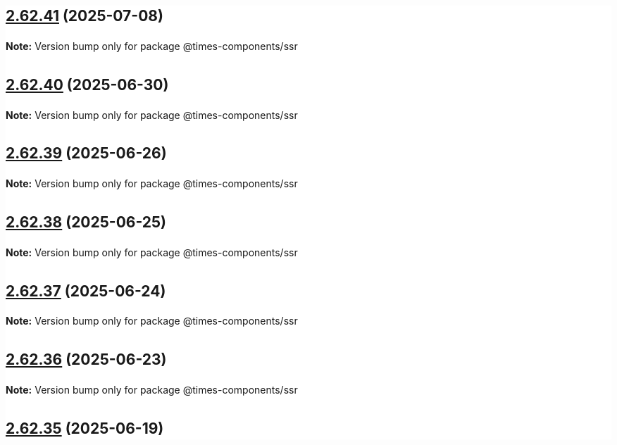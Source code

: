 ## [2.62.41](https://github.com/newsuk/times-components/compare/@times-components/ssr@2.62.40...@times-components/ssr@2.62.41) (2025-07-08)

**Note:** Version bump only for package @times-components/ssr





## [2.62.40](https://github.com/newsuk/times-components/compare/@times-components/ssr@2.62.39...@times-components/ssr@2.62.40) (2025-06-30)

**Note:** Version bump only for package @times-components/ssr





## [2.62.39](https://github.com/newsuk/times-components/compare/@times-components/ssr@2.62.38...@times-components/ssr@2.62.39) (2025-06-26)

**Note:** Version bump only for package @times-components/ssr





## [2.62.38](https://github.com/newsuk/times-components/compare/@times-components/ssr@2.62.37...@times-components/ssr@2.62.38) (2025-06-25)

**Note:** Version bump only for package @times-components/ssr





## [2.62.37](https://github.com/newsuk/times-components/compare/@times-components/ssr@2.62.36...@times-components/ssr@2.62.37) (2025-06-24)

**Note:** Version bump only for package @times-components/ssr





## [2.62.36](https://github.com/newsuk/times-components/compare/@times-components/ssr@2.62.35...@times-components/ssr@2.62.36) (2025-06-23)

**Note:** Version bump only for package @times-components/ssr





## [2.62.35](https://github.com/newsuk/times-components/compare/@times-components/ssr@2.62.34...@times-components/ssr@2.62.35) (2025-06-19)
